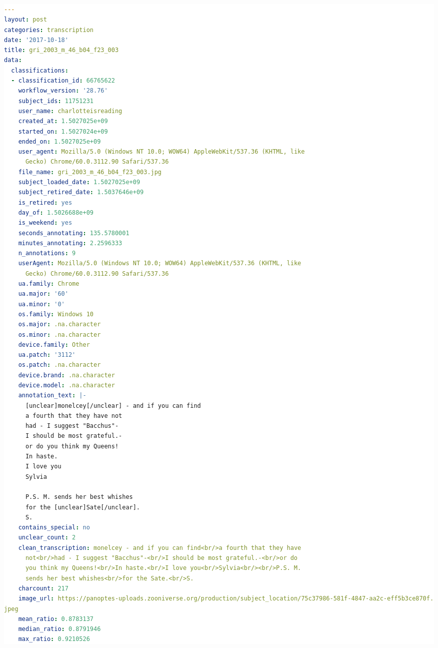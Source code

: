 ```yaml
---
layout: post
categories: transcription
date: '2017-10-18'
title: gri_2003_m_46_b04_f23_003
data:
  classifications:
  - classification_id: 66765622
    workflow_version: '28.76'
    subject_ids: 11751231
    user_name: charlotteisreading
    created_at: 1.5027025e+09
    started_on: 1.5027024e+09
    ended_on: 1.5027025e+09
    user_agent: Mozilla/5.0 (Windows NT 10.0; WOW64) AppleWebKit/537.36 (KHTML, like
      Gecko) Chrome/60.0.3112.90 Safari/537.36
    file_name: gri_2003_m_46_b04_f23_003.jpg
    subject_loaded_date: 1.5027025e+09
    subject_retired_date: 1.5037646e+09
    is_retired: yes
    day_of: 1.5026688e+09
    is_weekend: yes
    seconds_annotating: 135.5780001
    minutes_annotating: 2.2596333
    n_annotations: 9
    userAgent: Mozilla/5.0 (Windows NT 10.0; WOW64) AppleWebKit/537.36 (KHTML, like
      Gecko) Chrome/60.0.3112.90 Safari/537.36
    ua.family: Chrome
    ua.major: '60'
    ua.minor: '0'
    os.family: Windows 10
    os.major: .na.character
    os.minor: .na.character
    device.family: Other
    ua.patch: '3112'
    os.patch: .na.character
    device.brand: .na.character
    device.model: .na.character
    annotation_text: |-
      [unclear]monelcey[/unclear] - and if you can find
      a fourth that they have not
      had - I suggest "Bacchus"-
      I should be most grateful.-
      or do you think my Queens!
      In haste.
      I love you
      Sylvia

      P.S. M. sends her best whishes
      for the [unclear]Sate[/unclear].
      S.
    contains_special: no
    unclear_count: 2
    clean_transcription: monelcey - and if you can find<br/>a fourth that they have
      not<br/>had - I suggest "Bacchus"-<br/>I should be most grateful.-<br/>or do
      you think my Queens!<br/>In haste.<br/>I love you<br/>Sylvia<br/><br/>P.S. M.
      sends her best whishes<br/>for the Sate.<br/>S.
    charcount: 217
    image_url: https://panoptes-uploads.zooniverse.org/production/subject_location/75c37986-581f-4847-aa2c-eff5b3ce870f.jpeg
    mean_ratio: 0.8783137
    median_ratio: 0.8791946
    max_ratio: 0.9210526
```